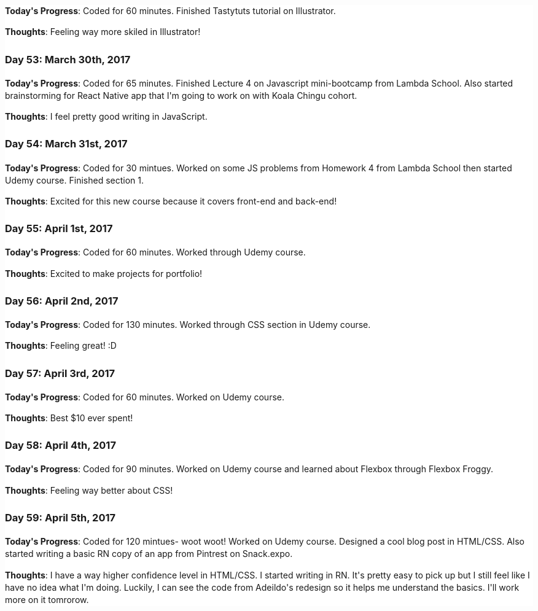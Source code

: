 **Today's Progress**: Coded for 60 minutes. Finished Tastytuts tutorial on Illustrator.

**Thoughts**: Feeling way more skiled in Illustrator!


### Day 53: March 30th, 2017

**Today's Progress**: Coded for 65 minutes. Finished Lecture 4 on Javascript mini-bootcamp from Lambda School. Also started brainstorming for React Native app that I'm going to work on with Koala Chingu cohort.

**Thoughts**: I feel pretty good writing in JavaScript.


### Day 54: March 31st, 2017

**Today's Progress**: Coded for 30 mintues. Worked on some JS problems from Homework 4 from Lambda School then started Udemy course. Finished section 1.

**Thoughts**: Excited for this new course because it covers front-end and back-end!


### Day 55: April 1st, 2017

**Today's Progress**: Coded for 60 minutes. Worked through Udemy course. 

**Thoughts**: Excited to make projects for portfolio!


### Day 56: April 2nd, 2017

**Today's Progress**: Coded for 130 minutes. Worked through CSS section in Udemy course. 

**Thoughts**: Feeling great! :D


### Day 57: April 3rd, 2017

**Today's Progress**: Coded for 60 minutes. Worked on Udemy course.

**Thoughts**: Best $10 ever spent!


### Day 58: April 4th, 2017

**Today's Progress**: Coded for 90 minutes. Worked on Udemy course and learned about Flexbox through Flexbox Froggy.

**Thoughts**: Feeling way better about CSS!


### Day 59: April 5th, 2017

**Today's Progress**: Coded for 120 mintues- woot woot! Worked on Udemy course. Designed a cool blog post in HTML/CSS. Also started writing a basic RN copy of an app from Pintrest on Snack.expo. 

**Thoughts**: I have a way higher confidence level in HTML/CSS. I started writing in RN. It's pretty easy to pick up but I still feel like I have no idea what I'm doing. Luckily, I can see the code from Adeildo's redesign so it helps me understand the basics. I'll work more on it tomrorow. 

